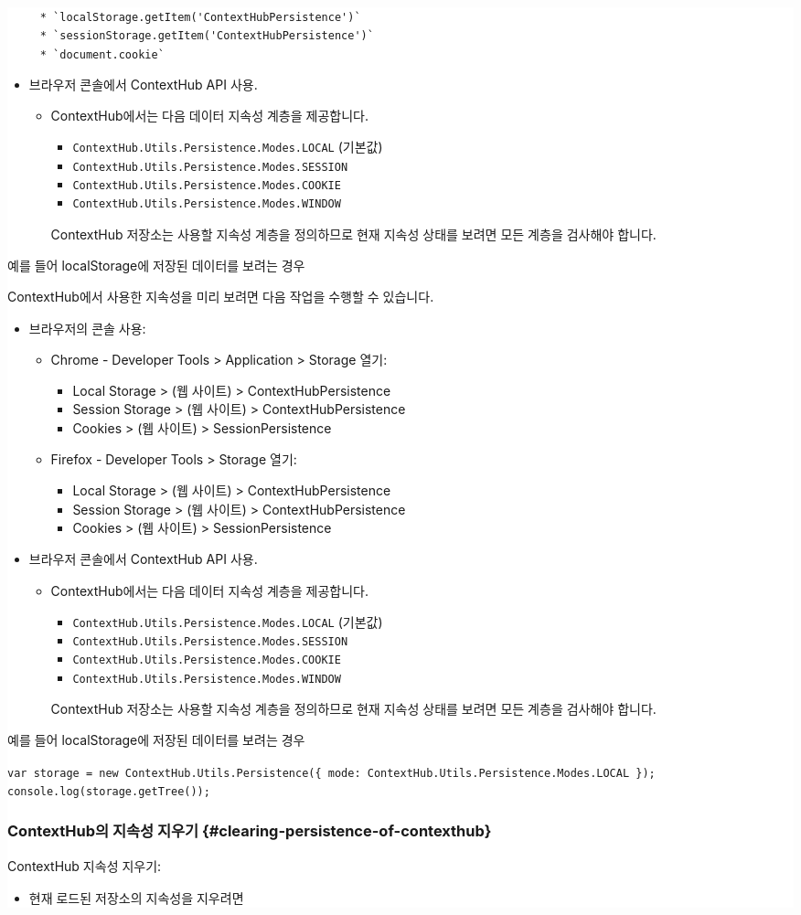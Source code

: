          * `localStorage.getItem('ContextHubPersistence')`
         * `sessionStorage.getItem('ContextHubPersistence')`
         * `document.cookie`




* 브라우저 콘솔에서 ContextHub API 사용.

   * ContextHub에서는 다음 데이터 지속성 계층을 제공합니다.

      * `ContextHub.Utils.Persistence.Modes.LOCAL` (기본값)
      * `ContextHub.Utils.Persistence.Modes.SESSION`
      * `ContextHub.Utils.Persistence.Modes.COOKIE`
      * `ContextHub.Utils.Persistence.Modes.WINDOW`

      ContextHub 저장소는 사용할 지속성 계층을 정의하므로 현재 지속성 상태를 보려면 모든 계층을 검사해야 합니다.


예를 들어 localStorage에 저장된 데이터를 보려는 경우

ContextHub에서 사용한 지속성을 미리 보려면 다음 작업을 수행할 수 있습니다.

* 브라우저의 콘솔 사용:

   * Chrome - Developer Tools > Application > Storage 열기:

      * Local Storage > (웹 사이트) > ContextHubPersistence
      * Session Storage > (웹 사이트) > ContextHubPersistence
      * Cookies > (웹 사이트) > SessionPersistence
   * Firefox - Developer Tools > Storage 열기:

      * Local Storage > (웹 사이트) > ContextHubPersistence
      * Session Storage > (웹 사이트) > ContextHubPersistence
      * Cookies > (웹 사이트) > SessionPersistence


* 브라우저 콘솔에서 ContextHub API 사용.

   * ContextHub에서는 다음 데이터 지속성 계층을 제공합니다.

      * `ContextHub.Utils.Persistence.Modes.LOCAL` (기본값)
      * `ContextHub.Utils.Persistence.Modes.SESSION`
      * `ContextHub.Utils.Persistence.Modes.COOKIE`
      * `ContextHub.Utils.Persistence.Modes.WINDOW`

      ContextHub 저장소는 사용할 지속성 계층을 정의하므로 현재 지속성 상태를 보려면 모든 계층을 검사해야 합니다.


예를 들어 localStorage에 저장된 데이터를 보려는 경우

```
var storage = new ContextHub.Utils.Persistence({ mode: ContextHub.Utils.Persistence.Modes.LOCAL });
console.log(storage.getTree());
```

### ContextHub의 지속성 지우기 {#clearing-persistence-of-contexthub}

ContextHub 지속성 지우기:

* 현재 로드된 저장소의 지속성을 지우려면
